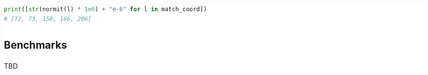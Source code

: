 ```python
print([str(normit(l) * 1e6) + "e-6" for l in match_coord])
# [72, 73, 150, 166, 206]
```

## Benchmarks

TBD
